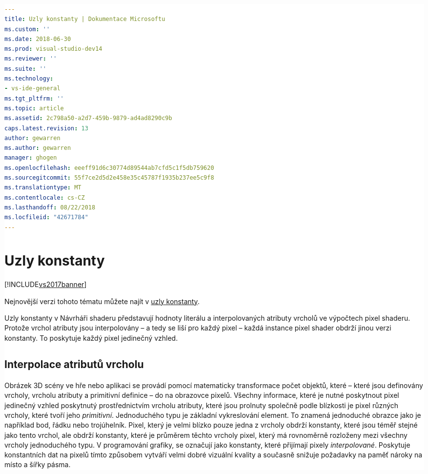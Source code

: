 ```yaml
---
title: Uzly konstanty | Dokumentace Microsoftu
ms.custom: ''
ms.date: 2018-06-30
ms.prod: visual-studio-dev14
ms.reviewer: ''
ms.suite: ''
ms.technology:
- vs-ide-general
ms.tgt_pltfrm: ''
ms.topic: article
ms.assetid: 2c798a50-a2d7-459b-9879-ad4ad8290c9b
caps.latest.revision: 13
author: gewarren
ms.author: gewarren
manager: ghogen
ms.openlocfilehash: eeeff91d6c30774d89544ab7cfd5c1f5db759620
ms.sourcegitcommit: 55f7ce2d5d2e458e35c45787f1935b237ee5c9f8
ms.translationtype: MT
ms.contentlocale: cs-CZ
ms.lasthandoff: 08/22/2018
ms.locfileid: "42671784"
---
```

# <a name="constant-nodes"></a>Uzly konstanty
[!INCLUDE[vs2017banner](../includes/vs2017banner.md)]

Nejnovější verzi tohoto tématu můžete najít v [uzly konstanty](https://docs.microsoft.com/visualstudio/designers/constant-nodes).  
  
Uzly konstanty v Návrháři shaderu představují hodnoty literálu a interpolovaných atributy vrcholů ve výpočtech pixel shaderu. Protože vrchol atributy jsou interpolovány – a tedy se liší pro každý pixel – každá instance pixel shader obdrží jinou verzi konstanty. To poskytuje každý pixel jedinečný vzhled.  
  
## <a name="vertex-attribute-interpolation"></a>Interpolace atributů vrcholu  
 Obrázek 3D scény ve hře nebo aplikaci se provádí pomocí matematicky transformace počet objektů, které – které jsou definovány vrcholy, vrcholu atributy a primitivní definice – do na obrazovce pixelů. Všechny informace, které je nutné poskytnout pixel jedinečný vzhled poskytnutý prostřednictvím vrcholu atributy, které jsou prolnuty společně podle blízkosti je pixel různých vrcholy, které tvoří jeho *primitivní*. Jednoduchého typu je základní vykreslování element. To znamená jednoduché obrazce jako je například bod, řádku nebo trojúhelník. Pixel, který je velmi blízko pouze jedna z vrcholy obdrží konstanty, které jsou téměř stejné jako tento vrchol, ale obdrží konstanty, které je průměrem těchto vrcholy pixel, který má rovnoměrně rozloženy mezi všechny vrcholy jednoduchého typu. V programování grafiky, se označují jako konstanty, které přijímají pixely *interpolované*. Poskytuje konstantních dat na pixelů tímto způsobem vytváří velmi dobré vizuální kvality a současně snižuje požadavky na paměť nároky na místo a šířky pásma.  
  
